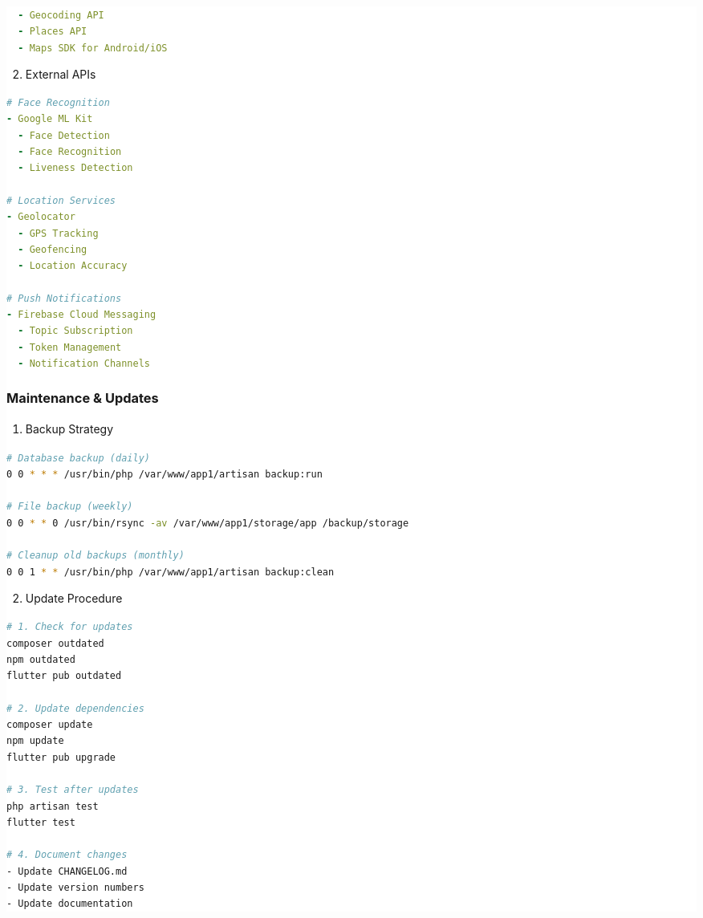 ```yaml
  - Geocoding API
  - Places API
  - Maps SDK for Android/iOS
```

2. External APIs
```yaml
# Face Recognition
- Google ML Kit
  - Face Detection
  - Face Recognition
  - Liveness Detection

# Location Services
- Geolocator
  - GPS Tracking
  - Geofencing
  - Location Accuracy

# Push Notifications
- Firebase Cloud Messaging
  - Topic Subscription
  - Token Management
  - Notification Channels
```

### Maintenance & Updates

1. Backup Strategy
```bash
# Database backup (daily)
0 0 * * * /usr/bin/php /var/www/app1/artisan backup:run

# File backup (weekly)
0 0 * * 0 /usr/bin/rsync -av /var/www/app1/storage/app /backup/storage

# Cleanup old backups (monthly)
0 0 1 * * /usr/bin/php /var/www/app1/artisan backup:clean
```

2. Update Procedure
```bash
# 1. Check for updates
composer outdated
npm outdated
flutter pub outdated

# 2. Update dependencies
composer update
npm update
flutter pub upgrade

# 3. Test after updates
php artisan test
flutter test

# 4. Document changes
- Update CHANGELOG.md
- Update version numbers
- Update documentation
```
